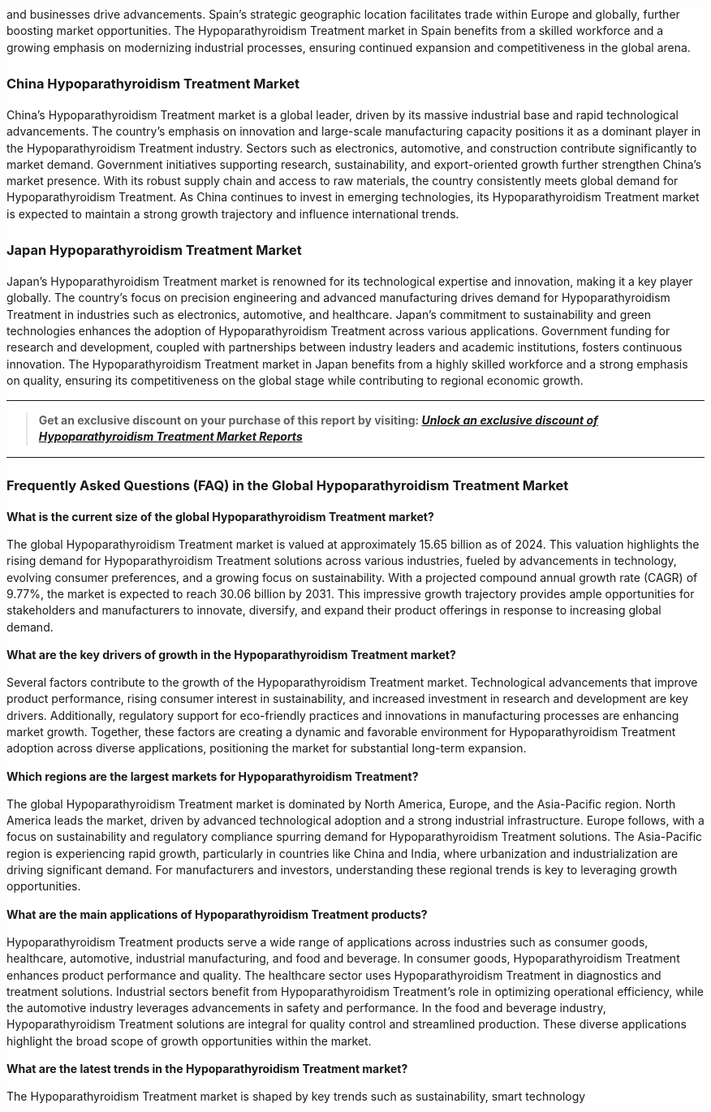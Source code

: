 and businesses drive advancements. Spain&rsquo;s strategic geographic location facilitates trade within Europe and globally, further boosting market opportunities. The Hypoparathyroidism Treatment market in Spain benefits from a skilled workforce and a growing emphasis on modernizing industrial processes, ensuring continued expansion and competitiveness in the global arena.</p><h3>China Hypoparathyroidism Treatment Market</h3><p>China&rsquo;s Hypoparathyroidism Treatment market is a global leader, driven by its massive industrial base and rapid technological advancements. The country&rsquo;s emphasis on innovation and large-scale manufacturing capacity positions it as a dominant player in the Hypoparathyroidism Treatment industry. Sectors such as electronics, automotive, and construction contribute significantly to market demand. Government initiatives supporting research, sustainability, and export-oriented growth further strengthen China&rsquo;s market presence. With its robust supply chain and access to raw materials, the country consistently meets global demand for Hypoparathyroidism Treatment. As China continues to invest in emerging technologies, its Hypoparathyroidism Treatment market is expected to maintain a strong growth trajectory and influence international trends.</p><h3>Japan Hypoparathyroidism Treatment Market</h3><p>Japan&rsquo;s Hypoparathyroidism Treatment market is renowned for its technological expertise and innovation, making it a key player globally. The country&rsquo;s focus on precision engineering and advanced manufacturing drives demand for Hypoparathyroidism Treatment in industries such as electronics, automotive, and healthcare. Japan&rsquo;s commitment to sustainability and green technologies enhances the adoption of Hypoparathyroidism Treatment across various applications. Government funding for research and development, coupled with partnerships between industry leaders and academic institutions, fosters continuous innovation. The Hypoparathyroidism Treatment market in Japan benefits from a highly skilled workforce and a strong emphasis on quality, ensuring its competitiveness on the global stage while contributing to regional economic growth.</p><hr /><blockquote><p><strong>Get an exclusive discount on your purchase of this report by visiting: <em><a href="://marketresearchpulse.com/ask-for-discount/77433?utm_source=Github&amp;utm_medium=0117">Unlock an exclusive discount of Hypoparathyroidism Treatment Market Reports</a></em>&nbsp;</strong></p></blockquote><hr /><h3>Frequently Asked Questions (FAQ) in the Global Hypoparathyroidism Treatment Market</h3><p><strong>What is the current size of the global Hypoparathyroidism Treatment market?</strong></p><p>The global Hypoparathyroidism Treatment market is valued at approximately 15.65 billion as of 2024. This valuation highlights the rising demand for Hypoparathyroidism Treatment solutions across various industries, fueled by advancements in technology, evolving consumer preferences, and a growing focus on sustainability. With a projected compound annual growth rate (CAGR) of 9.77%, the market is expected to reach 30.06 billion by 2031. This impressive growth trajectory provides ample opportunities for stakeholders and manufacturers to innovate, diversify, and expand their product offerings in response to increasing global demand.</p><p><strong>What are the key drivers of growth in the Hypoparathyroidism Treatment market?</strong></p><p>Several factors contribute to the growth of the Hypoparathyroidism Treatment market. Technological advancements that improve product performance, rising consumer interest in sustainability, and increased investment in research and development are key drivers. Additionally, regulatory support for eco-friendly practices and innovations in manufacturing processes are enhancing market growth. Together, these factors are creating a dynamic and favorable environment for Hypoparathyroidism Treatment adoption across diverse applications, positioning the market for substantial long-term expansion.</p><p><strong>Which regions are the largest markets for Hypoparathyroidism Treatment?</strong></p><p>The global Hypoparathyroidism Treatment market is dominated by North America, Europe, and the Asia-Pacific region. North America leads the market, driven by advanced technological adoption and a strong industrial infrastructure. Europe follows, with a focus on sustainability and regulatory compliance spurring demand for Hypoparathyroidism Treatment solutions. The Asia-Pacific region is experiencing rapid growth, particularly in countries like China and India, where urbanization and industrialization are driving significant demand. For manufacturers and investors, understanding these regional trends is key to leveraging growth opportunities.</p><p><strong>What are the main applications of Hypoparathyroidism Treatment products?</strong></p><p>Hypoparathyroidism Treatment products serve a wide range of applications across industries such as consumer goods, healthcare, automotive, industrial manufacturing, and food and beverage. In consumer goods, Hypoparathyroidism Treatment enhances product performance and quality. The healthcare sector uses Hypoparathyroidism Treatment in diagnostics and treatment solutions. Industrial sectors benefit from Hypoparathyroidism Treatment&rsquo;s role in optimizing operational efficiency, while the automotive industry leverages advancements in safety and performance. In the food and beverage industry, Hypoparathyroidism Treatment solutions are integral for quality control and streamlined production. These diverse applications highlight the broad scope of growth opportunities within the market.</p><p><strong>What are the latest trends in the Hypoparathyroidism Treatment market?</strong></p><p>The Hypoparathyroidism Treatment market is shaped by key trends such as sustainability, smart technology